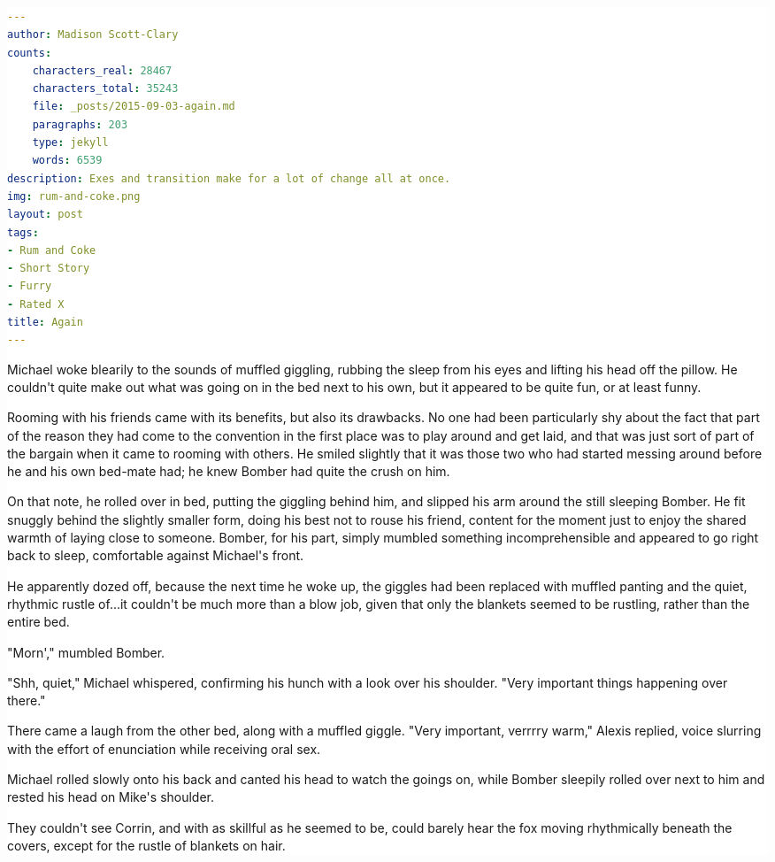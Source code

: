```yaml
---
author: Madison Scott-Clary
counts:
    characters_real: 28467
    characters_total: 35243
    file: _posts/2015-09-03-again.md
    paragraphs: 203
    type: jekyll
    words: 6539
description: Exes and transition make for a lot of change all at once.
img: rum-and-coke.png
layout: post
tags:
- Rum and Coke
- Short Story
- Furry
- Rated X
title: Again
---
```


Michael woke blearily to the sounds of muffled giggling, rubbing the sleep from his eyes and lifting his head off the pillow.  He couldn't quite make out what was going on in the bed next to his own, but it appeared to be quite fun, or at least funny.

Rooming with his friends came with its benefits, but also its drawbacks. No one had been particularly shy about the fact that part of the reason they had come to the convention in the first place was to play around and get laid, and that was just sort of part of the bargain when it came to rooming with others.  He smiled slightly that it was those two who had started messing around before he and his own bed-mate had; he knew Bomber had quite the crush on him.

On that note, he rolled over in bed, putting the giggling behind him, and slipped his arm around the still sleeping Bomber.  He fit snuggly behind the slightly smaller form, doing his best not to rouse his friend, content for the moment just to enjoy the shared warmth of laying close to someone.  Bomber, for his part, simply mumbled something incomprehensible and appeared to go right back to sleep, comfortable against Michael's front.

He apparently dozed off, because the next time he woke up, the giggles had been replaced with muffled panting and the quiet, rhythmic rustle of...it couldn't be much more than a blow job, given that only the blankets seemed to be rustling, rather than the entire bed.

"Morn'," mumbled Bomber.

"Shh, quiet," Michael whispered, confirming his hunch with a look over his shoulder.  "Very important things happening over there."

There came a laugh from the other bed, along with a muffled giggle. "Very important, verrrry warm," Alexis replied, voice slurring with the effort of enunciation while receiving oral sex.

Michael rolled slowly onto his back and canted his head to watch the goings on, while Bomber sleepily rolled over next to him and rested his head on Mike's shoulder.

They couldn't see Corrin, and with as skillful as he seemed to be, could barely hear the fox moving rhythmically beneath the covers, except for the rustle of blankets on hair.
